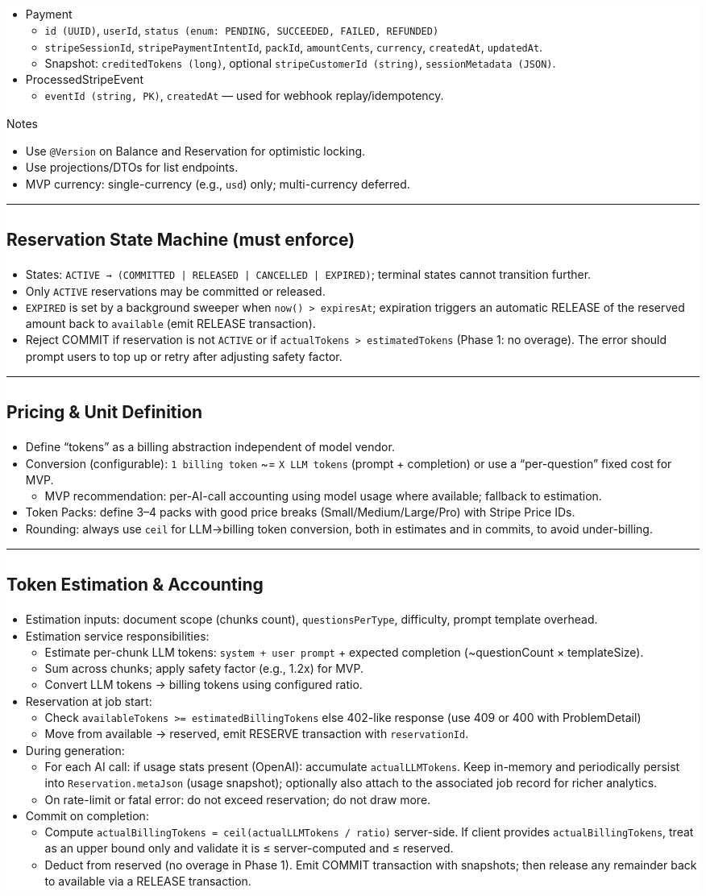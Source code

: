 - Payment
  - `id (UUID)`, `userId`, `status (enum: PENDING, SUCCEEDED, FAILED, REFUNDED)`
  - `stripeSessionId`, `stripePaymentIntentId`, `packId`, `amountCents`, `currency`, `createdAt`, `updatedAt`.
  - Snapshot: `creditedTokens (long)`, optional `stripeCustomerId (string)`, `sessionMetadata (JSON)`.
- ProcessedStripeEvent
  - `eventId (string, PK)`, `createdAt` — used for webhook replay/idempotency.

Notes
- Use `@Version` on Balance and Reservation for optimistic locking.
- Use projections/DTOs for list endpoints.
- MVP currency: single-currency (e.g., `usd`) only; multi-currency deferred.

---

## Reservation State Machine (must enforce)
- States: `ACTIVE → (COMMITTED | RELEASED | CANCELLED | EXPIRED)`; terminal states cannot transition further.
- Only `ACTIVE` reservations may be committed or released.
- `EXPIRED` is set by a background sweeper when `now() > expiresAt`; expiration triggers an automatic RELEASE of the reserved amount back to `available` (emit RELEASE transaction).
- Reject COMMIT if reservation is not `ACTIVE` or if `actualTokens > estimatedTokens` (Phase 1: no overage). The error should prompt users to top up or retry after adjusting safety factor.

---

## Pricing & Unit Definition
- Define “tokens” as a billing abstraction independent of model vendor.
- Conversion (configurable): `1 billing token` ~= `X LLM tokens` (prompt + completion) or use a “per-question” fixed cost for MVP.
  - MVP recommendation: per-AI-call accounting using model usage where available; fallback to estimation.
- Token Packs: define 3–4 packs with good price breaks (Small/Medium/Large/Pro) with Stripe Price IDs.
- Rounding: always use `ceil` for LLM→billing token conversion, both in estimates and in commits, to avoid under-billing.

---

## Token Estimation & Accounting
- Estimation inputs: document scope (chunks count), `questionsPerType`, difficulty, prompt template overhead.
- Estimation service responsibilities:
  - Estimate per-chunk LLM tokens: `system + user prompt` + expected completion (~questionCount × templateSize).
  - Sum across chunks; apply safety factor (e.g., 1.2x) for MVP.
  - Convert LLM tokens → billing tokens using configured ratio.
- Reservation at job start:
  - Check `availableTokens >= estimatedBillingTokens` else 402-like response (use 409 or 400 with ProblemDetail)
  - Move from available → reserved, emit RESERVE transaction with `reservationId`.
- During generation:
  - For each AI call: if usage stats present (OpenAI): accumulate `actualLLMTokens`. Keep in-memory and periodically persist into `Reservation.metaJson` (usage snapshot); optionally also attach to the associated job record for richer analytics.
  - On rate-limit or fatal error: do not exceed reservation; do not draw more.
- Commit on completion:
  - Compute `actualBillingTokens = ceil(actualLLMTokens / ratio)` server-side. If client provides `actualBillingTokens`, treat as an upper bound only and validate it is ≤ server-computed and ≤ reserved.
  - Deduct from reserved (no overage in Phase 1). Emit COMMIT transaction with snapshots; then release any remainder back to available via a RELEASE transaction.